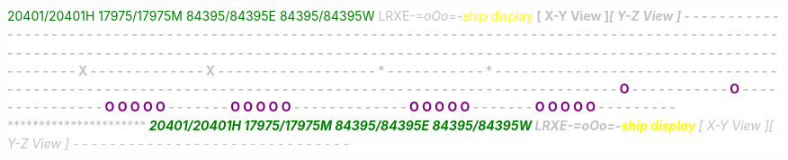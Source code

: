 <font color="#c0c0c0"><font color="#008000">20401/20401H<font color="#c0c0c0"> <font color="#008000">17975/17975M<font color="#c0c0c0"> <font color="#008000">84395/84395E<font color="#c0c0c0"> <font color="#008000">84395/84395W<font color="#c0c0c0"> LRXE-=_oOo_=-<font color="#ffff00"><font color="#ffff00">ship display</font></font></font></font></font></font></font></font></font></font></font>
<font color="#c0c0c0">******[ X-Y View ]***************************************[ Y-Z View ]*****</font>
<font color="#c0c0c0">- - - - - - - - - - - - - - -           - - - - - - - - - - - - - - -</font>
<font color="#c0c0c0">- - - - - - - - - - - - - - -           - - - - - - - - - - - - - - -</font>
<font color="#c0c0c0">- - - - - - - - - - - - - - -           - - - - - - - - - - - - - - -</font>
<font color="#c0c0c0">- - - - - - - - - - - <font color="#808000">*<font color="#c0c0c0"> - - -           - - - - - - - - <font color="#808000">*<font color="#c0c0c0"> - - - - - -</font></font></font></font></font>
<font color="#c0c0c0">- - - - - - - - - - <font color="#808000">*<font color="#c0c0c0"> <font color="#808000">*<font color="#c0c0c0"> <font color="#808000">*<font color="#c0c0c0"> - -           - - - - - - - <font color="#808000">*<font color="#c0c0c0"> <font color="#808000">*<font color="#c0c0c0"> <font color="#808000">*<font color="#c0c0c0"> - - - - -</font></font></font></font></font></font></font></font></font></font></font></font></font>
<font color="#c0c0c0">- - - - - - - - - <font color="#808000">*<font color="#c0c0c0"> <font color="#808000">*<font color="#c0c0c0"> <font color="#808000">*<font color="#c0c0c0"> <font color="#808000">*<font color="#c0c0c0"> <font color="#808000">*<font color="#c0c0c0"> -           - - - - - - <font color="#808000">*<font color="#c0c0c0"> <font color="#808000">*<font color="#c0c0c0"> <font color="#808000">*<font color="#c0c0c0"> <font color="#808000">*<font color="#c0c0c0"> <font color="#808000">*<font color="#c0c0c0"> - - - -</font></font></font></font></font></font></font></font></font></font></font></font></font></font></font></font></font></font></font></font></font>
<font color="#c0c0c0">- - - - - - - - - - <font color="#808000">*<font color="#c0c0c0"> <font color="#808000">*<font color="#c0c0c0"> <font color="#808000">*<font color="#c0c0c0"> - -           - - - - - - - <font color="#808000">*<font color="#c0c0c0"> <font color="#808000">*<font color="#c0c0c0"> <font color="#808000">*<font color="#c0c0c0"> - - - - -</font></font></font></font></font></font></font></font></font></font></font></font></font>
<font color="#c0c0c0">- - - - - - - X<font color="#c0c0c0"><font color="#c0c0c0"> - - - <font color="#808000">*<font color="#c0c0c0"> - - -           - - - - - - - X<font color="#c0c0c0"><font color="#c0c0c0"> <font color="#808000">*<font color="#c0c0c0"> - - - - - -</font></font></font></font></font></font></font></font></font>
<font color="#c0c0c0">- - - - - - - - - - - - * - -           - - - - - - - - - * - - - - -</font>
<font color="#c0c0c0">- - - - - - - - - - - - - - -           - - - - - - - - - - - - - - -</font>
<font color="#c0c0c0">- - - - - - - - - - - - - - -           - - - - - - - - - - - - - - -</font>
<font color="#c0c0c0">- - - - - - - - - - - - - - -           - - - - - - - - - - - - - - -</font>
<font color="#c0c0c0">- - - - - - <font color="#800080">O<font color="#c0c0c0"> - - - - - - - -           - - - <font color="#800080">O<font color="#c0c0c0"> - - - - - - - - - - -</font></font></font></font></font>
<font color="#c0c0c0">- - - - <font color="#800080">O<font color="#c0c0c0"> <font color="#800080">O<font color="#c0c0c0"> <font color="#800080">O<font color="#c0c0c0"> <font color="#800080">O<font color="#c0c0c0"> <font color="#800080">O<font color="#c0c0c0"> - - - - - -           - <font color="#800080">O<font color="#c0c0c0"> <font color="#800080">O<font color="#c0c0c0"> <font color="#800080">O<font color="#c0c0c0"> <font color="#800080">O<font color="#c0c0c0"> <font color="#800080">O<font color="#c0c0c0"> - - - - - - - - -</font></font></font></font></font></font></font></font></font></font></font></font></font></font></font></font></font></font></font></font></font>
<font color="#c0c0c0">- - - - <font color="#800080">O<font color="#c0c0c0"> <font color="#800080">O<font color="#c0c0c0"> <font color="#800080">O<font color="#c0c0c0"> <font color="#800080">O<font color="#c0c0c0"> <font color="#800080">O<font color="#c0c0c0"> - - - - - -           - <font color="#800080">O<font color="#c0c0c0"> <font color="#800080">O<font color="#c0c0c0"> <font color="#800080">O<font color="#c0c0c0"> <font color="#800080">O<font color="#c0c0c0"> <font color="#800080">O<font color="#c0c0c0"> - - - - - - - - -</font></font></font></font></font></font></font></font></font></font></font></font></font></font></font></font></font></font></font></font></font>
<font color="#c0c0c0">          </font>
<font color="#c0c0c0">**************************************************************************</font>
<font color="#c0c0c0"><font color="#008000">20401/20401H<font color="#c0c0c0"> <font color="#008000">17975/17975M<font color="#c0c0c0"> <font color="#008000">84395/84395E<font color="#c0c0c0"> <font color="#008000">84395/84395W<font color="#c0c0c0"> LRXE-=_oOo_=-<font color="#ffff00"><font color="#ffff00">ship display</font></font></font></font></font></font></font></font></font></font></font>
<font color="#c0c0c0">******[ X-Y View ]***************************************[ Y-Z View ]*****</font>
<font color="#c0c0c0">- - - - - - - - - - - - - - -           - - - - - - - - - - - - - - -</font>